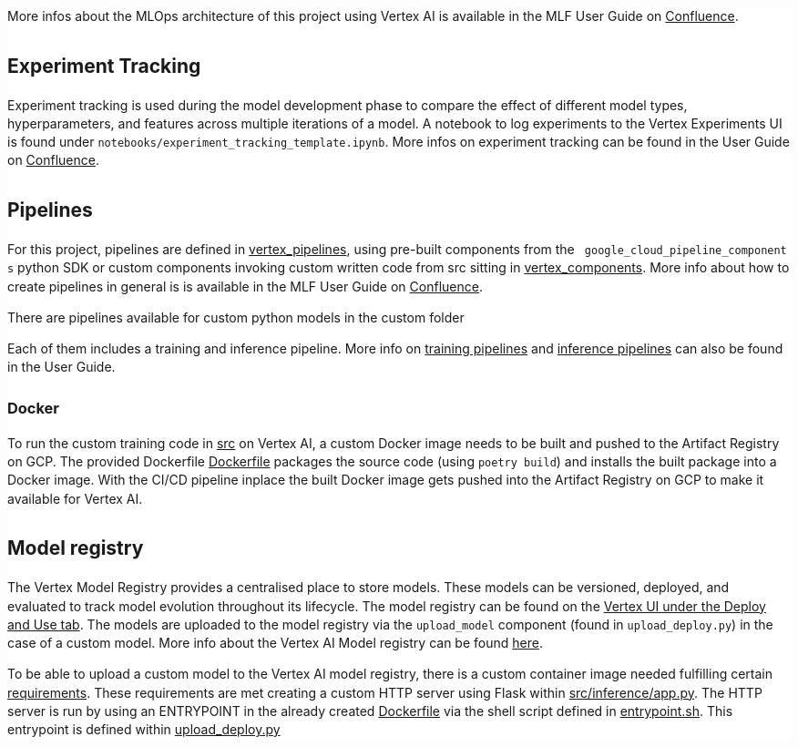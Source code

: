 More infos about the MLOps architecture of this project using Vertex AI is available in the MLF User Guide on [Confluence](https://mantelgroup.atlassian.net/wiki/spaces/EL/pages/4653417293/MLOps+Architecture).

## Experiment Tracking

Experiment tracking is used during the model development phase to compare the effect of different model types, hyperparameters, and features across multiple iterations of a model. A notebook to log experiments to the Vertex Experiments UI is found under `notebooks/experiment_tracking_template.ipynb`. More infos on experiment tracking can be found in the User Guide on [Confluence](https://mantelgroup.atlassian.net/wiki/spaces/EL/pages/4653220666/Experiment+Tracking).

## Pipelines
For this project, pipelines are defined in [vertex_pipelines](vertex_pipelines), using pre-built components from the ``` google_cloud_pipeline_components``` python SDK or custom components invoking custom written code from src sitting in [vertex_components](vertex_components). More info about how to create pipelines in general is is available in the MLF User Guide on [Confluence](https://mantelgroup.atlassian.net/wiki/spaces/EL/pages/4653941240/Vertex+AI+Pipelines).

There are pipelines available for custom python models in the custom folder

Each of them includes a training and inference pipeline. More info on [training pipelines](https://mantelgroup.atlassian.net/wiki/spaces/EL/pages/4653286347/ML+Training+Pipelines) and [inference pipelines](https://mantelgroup.atlassian.net/wiki/spaces/EL/pages/4653384768/Batch+Inference+Pipelines) can also be found in the User Guide.


### Docker

To run the custom training code in [src](src) on Vertex AI, a custom Docker image needs to be built and pushed to the Artifact Registry on GCP. The provided Dockerfile [Dockerfile](Dockerfile) packages the source code (using `poetry build`) and installs the built package into a Docker image. With the CI/CD pipeline inplace the built Docker image gets pushed into the Artifact Registry on GCP to make it available for Vertex AI.

## Model registry

The Vertex Model Registry provides a centralised place to store models. These models can be versioned, deployed, and evaluated to track model evolution throughout its lifecycle. The model registry can be found on the [Vertex UI under the Deploy and Use tab](https://console.cloud.google.com/vertex-ai/models). The models are uploaded to the model registry via the `upload_model` component (found in `upload_deploy.py`) in the case of a custom model. More info about the Vertex AI Model registry can be found [here](https://mantelgroup.atlassian.net/wiki/spaces/EL/pages/4653352034/Vertex+AI+Model+Registry).

To be able to upload a custom model to the Vertex AI model registry, there is a custom container image needed fulfilling certain [requirements](https://cloud.google.com/vertex-ai/docs/predictions/custom-container-requirements#image). These requirements are met creating a custom HTTP server using Flask within [src/inference/app.py](src/xgb_churn_prediction/inference/app.py). The HTTP server is run by using an ENTRYPOINT in the already created [Dockerfile](Dockerfile) via the shell script defined in [entrypoint.sh](src/xgb_churn_prediction/inference/entrypoint.sh). This entrypoint is defined within [upload_deploy.py](vertex_components/model/upload_deploy.py)
